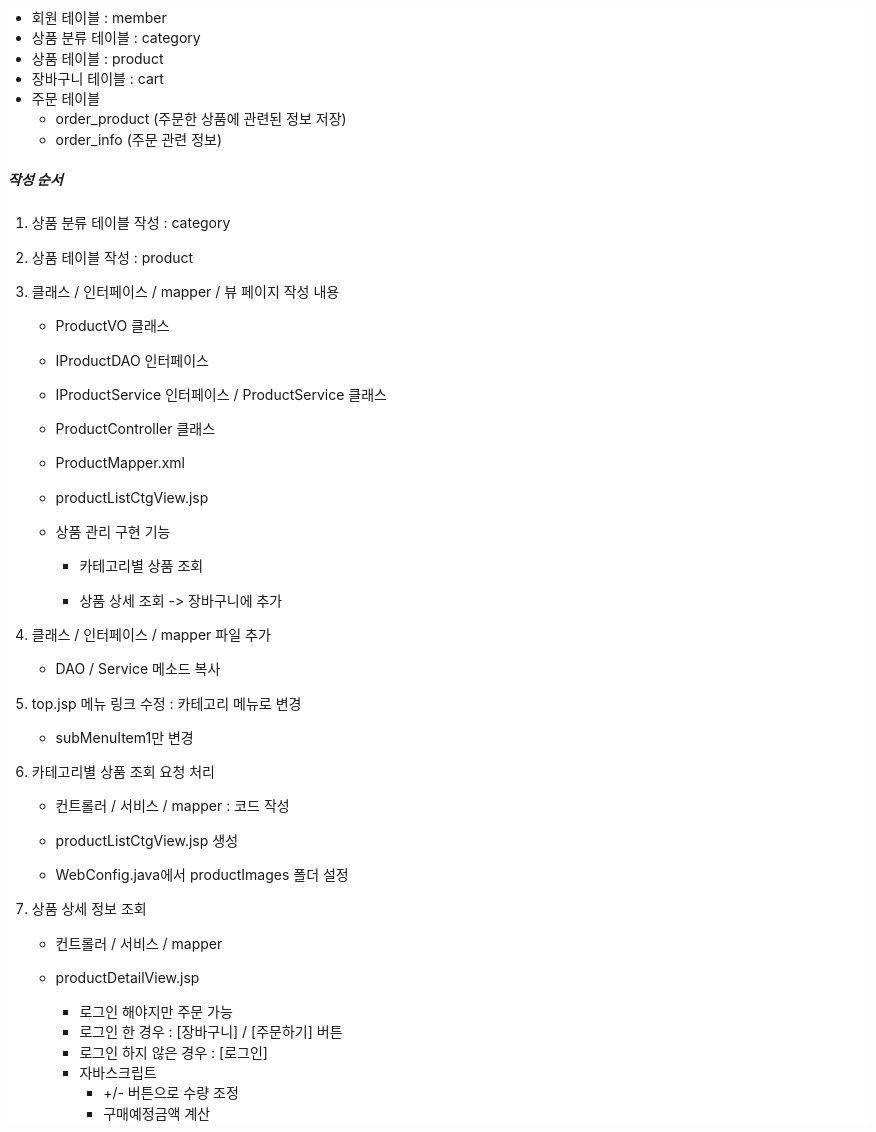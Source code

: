 - 회원 테이블 : member
- 상품 분류 테이블 : category
- 상품 테이블 : product
- 장바구니 테이블 : cart
- 주문 테이블
  - order_product (주문한 상품에 관련된 정보 저장)
  - order_info (주문 관련 정보)

##### 작성 순서

1. 상품 분류 테이블 작성 : category

2. 상품 테이블 작성 : product

3. 클래스 / 인터페이스 / mapper / 뷰 페이지 작성 내용

   - ProductVO 클래스

   - IProductDAO 인터페이스

   - IProductService 인터페이스 / ProductService 클래스

   - ProductController 클래스

   - ProductMapper.xml

   - productListCtgView.jsp

   - 상품 관리 구현 기능

     - 카테고리별 상품 조회

     - 상품 상세 조회 -> 장바구니에 추가

4. 클래스 / 인터페이스 / mapper 파일 추가

   - DAO / Service 메소드 복사

5. top.jsp 메뉴 링크 수정 : 카테고리 메뉴로 변경

   - subMenuItem1만 변경

6. 카테고리별 상품 조회 요청 처리

   - 컨트롤러 / 서비스 / mapper : 코드 작성

   - productListCtgView.jsp 생성

   - WebConfig.java에서 productImages 폴더 설정

7. 상품 상세 정보 조회

   - 컨트롤러 / 서비스 / mapper

   - productDetailView.jsp
     - 로그인 해야지만 주문 가능
     - 로그인 한 경우 : [장바구니] / [주문하기] 버튼
     - 로그인 하지 않은 경우 : [로그인]
     - 자바스크립트
       - +/- 버튼으로 수량 조정
       - 구매예정금액 계산
